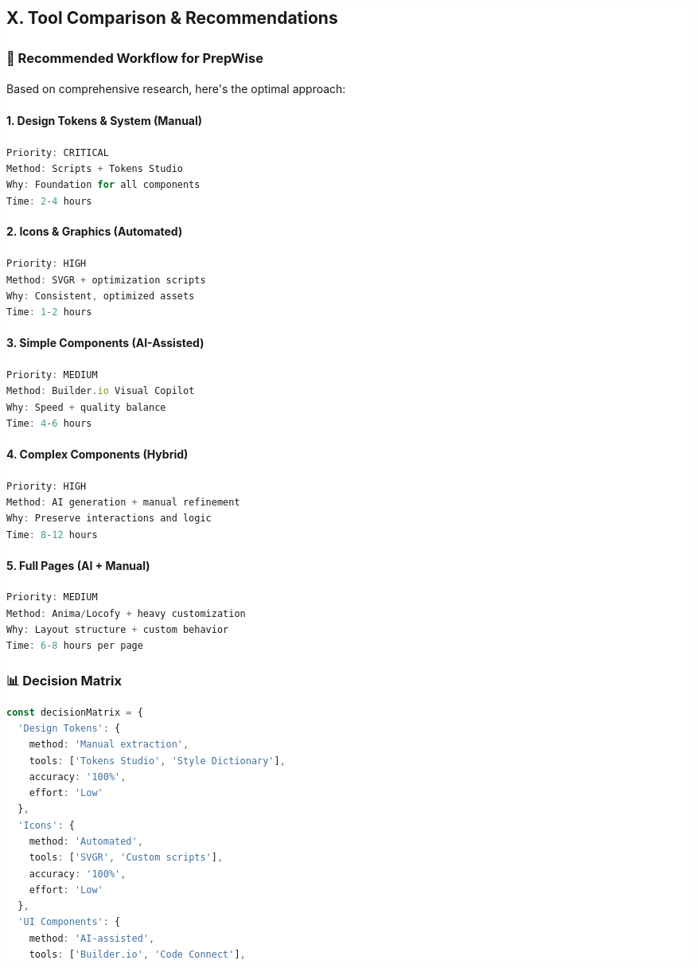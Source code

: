 
## X. Tool Comparison & Recommendations

### 🎯 Recommended Workflow for PrepWise

Based on comprehensive research, here's the optimal approach:

#### 1. Design Tokens & System (Manual)
```typescript
Priority: CRITICAL
Method: Scripts + Tokens Studio
Why: Foundation for all components
Time: 2-4 hours
```

#### 2. Icons & Graphics (Automated)
```typescript
Priority: HIGH
Method: SVGR + optimization scripts
Why: Consistent, optimized assets
Time: 1-2 hours
```

#### 3. Simple Components (AI-Assisted)
```typescript
Priority: MEDIUM
Method: Builder.io Visual Copilot
Why: Speed + quality balance
Time: 4-6 hours
```

#### 4. Complex Components (Hybrid)
```typescript
Priority: HIGH
Method: AI generation + manual refinement
Why: Preserve interactions and logic
Time: 8-12 hours
```

#### 5. Full Pages (AI + Manual)
```typescript
Priority: MEDIUM
Method: Anima/Locofy + heavy customization
Why: Layout structure + custom behavior
Time: 6-8 hours per page
```

### 📊 Decision Matrix

```typescript
const decisionMatrix = {
  'Design Tokens': {
    method: 'Manual extraction',
    tools: ['Tokens Studio', 'Style Dictionary'],
    accuracy: '100%',
    effort: 'Low'
  },
  'Icons': {
    method: 'Automated',
    tools: ['SVGR', 'Custom scripts'],
    accuracy: '100%',
    effort: 'Low'
  },
  'UI Components': {
    method: 'AI-assisted',
    tools: ['Builder.io', 'Code Connect'],
```
